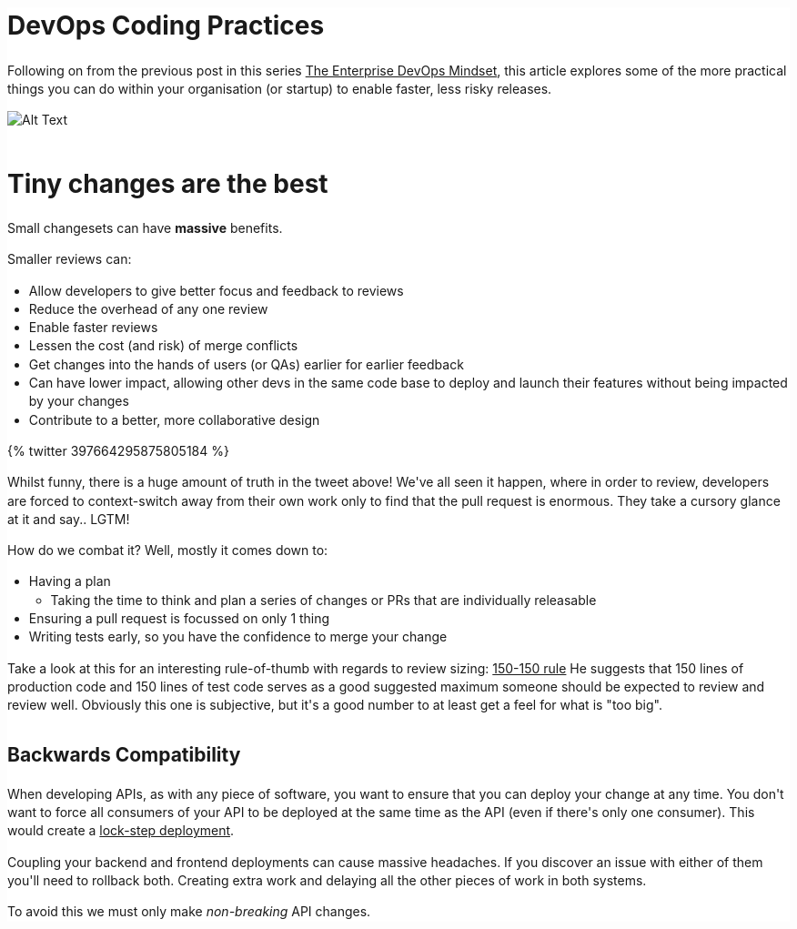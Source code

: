 # DevOps Coding Practices

Following on from the previous post in this series [The Enterprise DevOps Mindset](https://dev.to/dylanwatsonsoftware/the-enterprise-devops-mindset-49g2), this article explores some of the more practical things you can do within your organisation (or startup) to enable faster, less risky releases.

![Alt Text](https://dev-to-uploads.s3.amazonaws.com/uploads/articles/t61rs0urp2au41yya2eb.jpg)

# Tiny changes are the best
Small changesets can have **massive** benefits.

Smaller reviews can:
* Allow developers to give better focus and feedback to reviews
* Reduce the overhead of any one review
* Enable faster reviews
* Lessen the cost (and risk) of merge conflicts
* Get changes into the hands of users (or QAs) earlier for earlier feedback
* Can have lower impact, allowing other devs in the same code base to deploy and launch their features without being impacted by your changes
* Contribute to a better, more collaborative design

{% twitter 397664295875805184 %}

Whilst funny, there is a huge amount of truth in the tweet above! We've all seen it happen, where in order to review, developers are forced to context-switch away from their own work only to find that the pull request is enormous. They take a cursory glance at it and say.. LGTM!

How do we combat it? Well, mostly it comes down to:
* Having a plan
  * Taking the time to think and plan a series of changes or PRs that are individually releasable
* Ensuring a pull request is focussed on only 1 thing
* Writing tests early, so you have the confidence to merge your change

Take a look at this for an interesting rule-of-thumb with regards to review sizing: [150-150 rule](https://www.linkedin.com/pulse/note-code-reviews-150-150-cr-venkataramanan-subramanian/?articleId=6682230820951904256)
He suggests that 150 lines of production code and 150 lines of test code serves as a good suggested maximum someone should be expected to review and review well. Obviously this one is subjective, but it's a good number to at least get a feel for what is "too big".

## Backwards Compatibility
When developing APIs, as with any piece of software, you want to ensure that you can deploy your change at any time. You don't want to force all consumers of your API to be deployed at the same time as the API (even if there's only one consumer). This would create a [lock-step deployment](https://www.google.com/amp/s/blog.steadycoding.com/problems-with-lock-step-deployment/amp/).

Coupling your backend and frontend deployments can cause massive headaches. If you discover an issue with either of them you'll need to rollback both. Creating extra work and delaying all the other pieces of work in both systems.

To avoid this we must only make *non-breaking* API changes.
